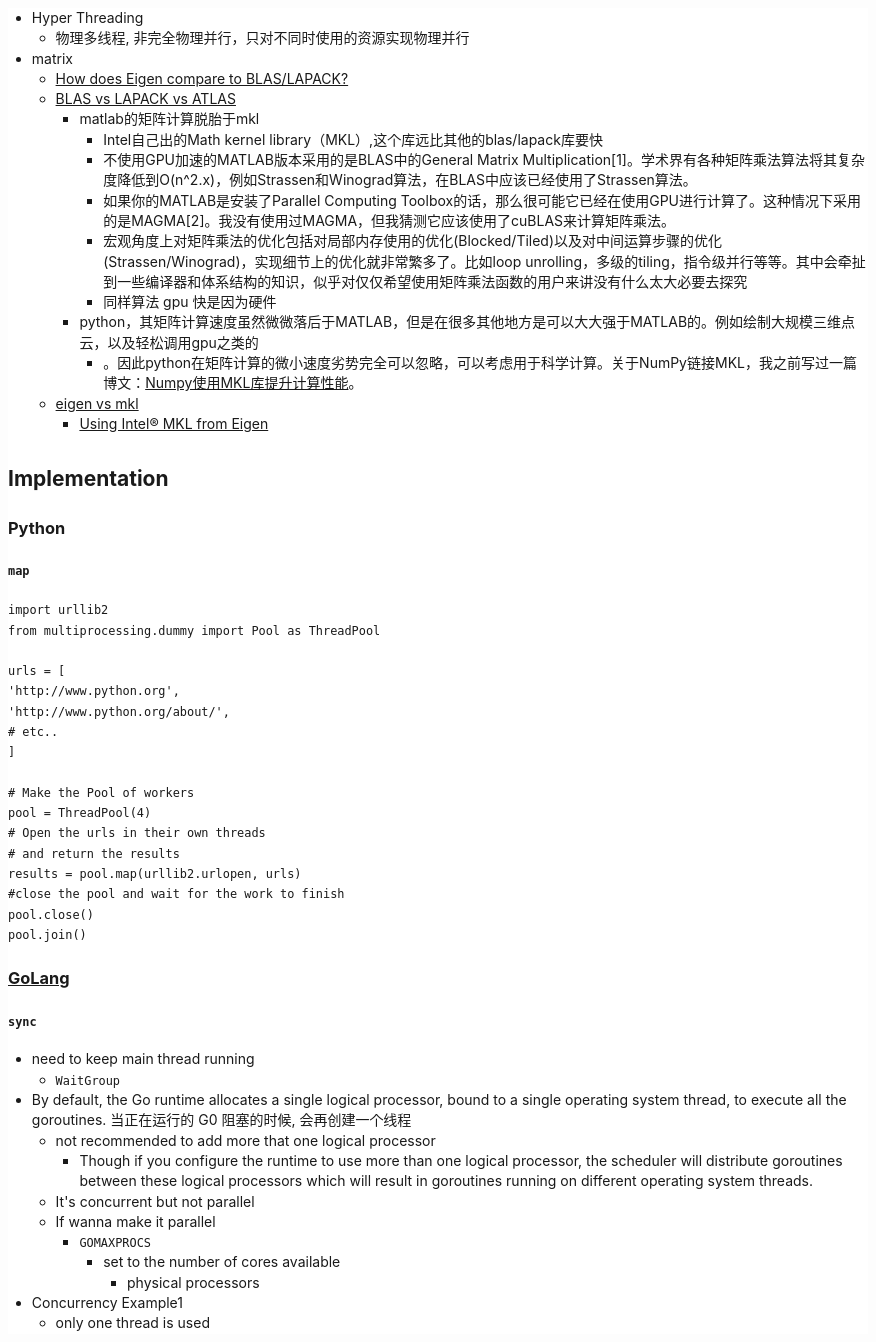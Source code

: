 + Hyper Threading
    * 物理多线程, 非完全物理并行，只对不同时使用的资源实现物理并行
+ matrix
    * [How does Eigen compare to BLAS/LAPACK?](http://eigen.tuxfamily.org/index.php?title=FAQ#How_does_Eigen_compare_to_BLAS.2FLAPACK.3F)
    * [BLAS vs LAPACK vs ATLAS](https://stackoverflow.com/questions/17858104/what-is-the-relation-between-blas-lapack-and-atlas)
        - matlab的矩阵计算脱胎于mkl
            + Intel自己出的Math kernel library（MKL）,这个库远比其他的blas/lapack库要快
            + 不使用GPU加速的MATLAB版本采用的是BLAS中的General Matrix Multiplication[1]。学术界有各种矩阵乘法算法将其复杂度降低到O(n^2.x)，例如Strassen和Winograd算法，在BLAS中应该已经使用了Strassen算法。
            + 如果你的MATLAB是安装了Parallel Computing Toolbox的话，那么很可能它已经在使用GPU进行计算了。这种情况下采用的是MAGMA[2]。我没有使用过MAGMA，但我猜测它应该使用了cuBLAS来计算矩阵乘法。
            + 宏观角度上对矩阵乘法的优化包括对局部内存使用的优化(Blocked/Tiled)以及对中间运算步骤的优化(Strassen/Winograd)，实现细节上的优化就非常繁多了。比如loop unrolling，多级的tiling，指令级并行等等。其中会牵扯到一些编译器和体系结构的知识，似乎对仅仅希望使用矩阵乘法函数的用户来讲没有什么太大必要去探究
            + 同样算法 gpu 快是因为硬件
        - python，其矩阵计算速度虽然微微落后于MATLAB，但是在很多其他地方是可以大大强于MATLAB的。例如绘制大规模三维点云，以及轻松调用gpu之类的
            + 。因此python在矩阵计算的微小速度劣势完全可以忽略，可以考虑用于科学计算。关于NumPy链接MKL，我之前写过一篇博文：[Numpy使用MKL库提升计算性能](http://unifius.wordpress.com.cn/archives/5)。
    * [eigen vs mkl](https://stackoverflow.com/questions/10366054/c-performance-in-eigen-library)
        - [Using Intel® MKL from Eigen](https://eigen.tuxfamily.org/dox/TopicUsingIntelMKL.html)

## Implementation
### Python
#### `map` 
```
import urllib2
from multiprocessing.dummy import Pool as ThreadPool
 
urls = [
'http://www.python.org',
'http://www.python.org/about/',
# etc..
]
 
# Make the Pool of workers
pool = ThreadPool(4)
# Open the urls in their own threads
# and return the results
results = pool.map(urllib2.urlopen, urls)
#close the pool and wait for the work to finish
pool.close()
pool.join()
```

### [GoLang](/technical/golang.md)
#### `sync`
+ need to keep main thread running
    * `WaitGroup`
+ By default, the Go runtime allocates a single logical processor, bound to a single operating system thread, to execute all the goroutines. 当正在运行的 G0 阻塞的时候, 会再创建一个线程
    - not recommended to add more that one logical processor
        + Though if you configure the runtime to use more than one logical processor, the scheduler will distribute goroutines between these logical processors which will result in goroutines running on different operating system threads.
    * It's concurrent but not parallel
    * If wanna make it parallel
        - `GOMAXPROCS`
            + set to the number of cores available
                * physical processors
+ Concurrency Example1
    * only one thread is used
